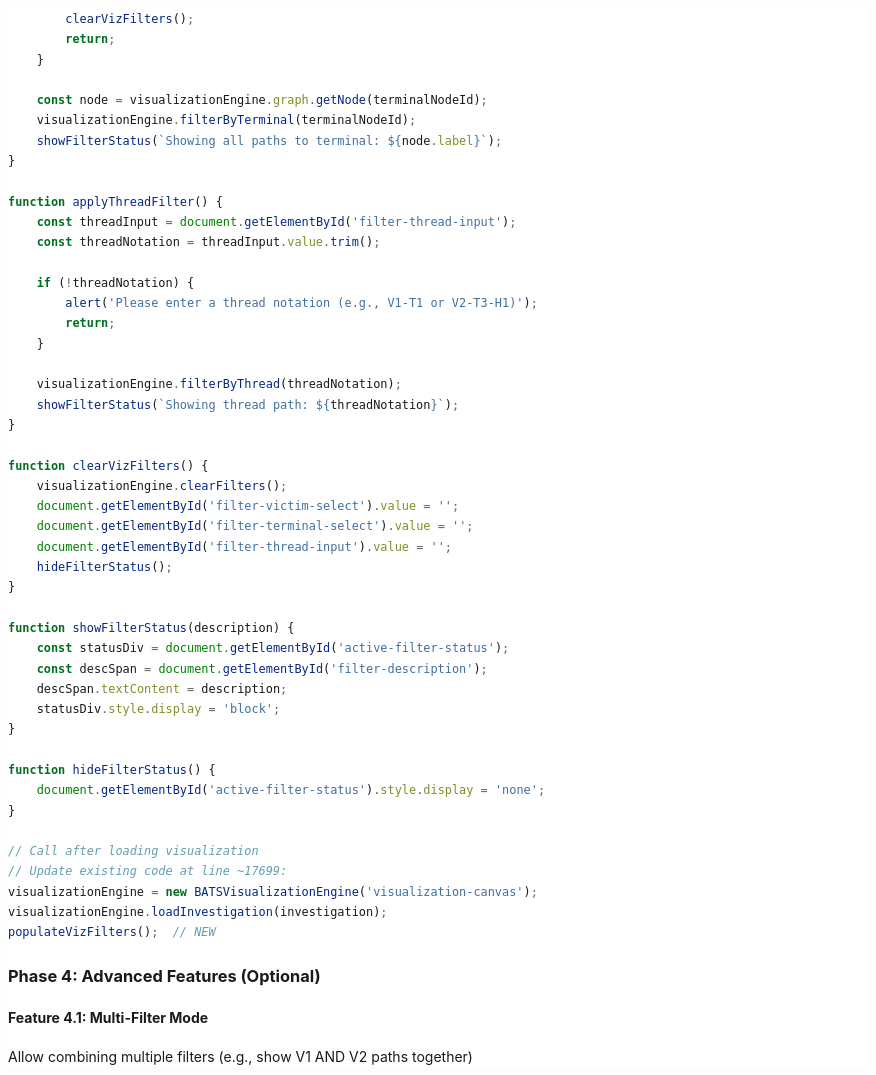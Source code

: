 ```javascript
        clearVizFilters();
        return;
    }

    const node = visualizationEngine.graph.getNode(terminalNodeId);
    visualizationEngine.filterByTerminal(terminalNodeId);
    showFilterStatus(`Showing all paths to terminal: ${node.label}`);
}

function applyThreadFilter() {
    const threadInput = document.getElementById('filter-thread-input');
    const threadNotation = threadInput.value.trim();

    if (!threadNotation) {
        alert('Please enter a thread notation (e.g., V1-T1 or V2-T3-H1)');
        return;
    }

    visualizationEngine.filterByThread(threadNotation);
    showFilterStatus(`Showing thread path: ${threadNotation}`);
}

function clearVizFilters() {
    visualizationEngine.clearFilters();
    document.getElementById('filter-victim-select').value = '';
    document.getElementById('filter-terminal-select').value = '';
    document.getElementById('filter-thread-input').value = '';
    hideFilterStatus();
}

function showFilterStatus(description) {
    const statusDiv = document.getElementById('active-filter-status');
    const descSpan = document.getElementById('filter-description');
    descSpan.textContent = description;
    statusDiv.style.display = 'block';
}

function hideFilterStatus() {
    document.getElementById('active-filter-status').style.display = 'none';
}

// Call after loading visualization
// Update existing code at line ~17699:
visualizationEngine = new BATSVisualizationEngine('visualization-canvas');
visualizationEngine.loadInvestigation(investigation);
populateVizFilters();  // NEW
```

### Phase 4: Advanced Features (Optional)

#### Feature 4.1: Multi-Filter Mode
Allow combining multiple filters (e.g., show V1 AND V2 paths together)
